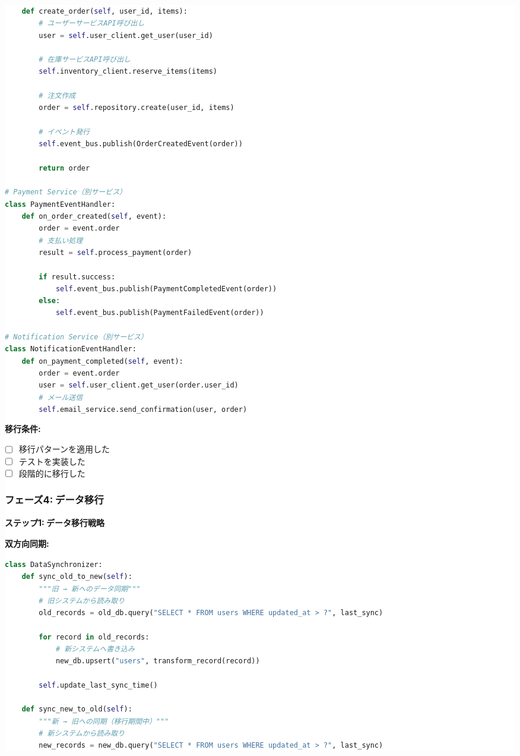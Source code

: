 ```python
    def create_order(self, user_id, items):
        # ユーザーサービスAPI呼び出し
        user = self.user_client.get_user(user_id)

        # 在庫サービスAPI呼び出し
        self.inventory_client.reserve_items(items)

        # 注文作成
        order = self.repository.create(user_id, items)

        # イベント発行
        self.event_bus.publish(OrderCreatedEvent(order))

        return order

# Payment Service（別サービス）
class PaymentEventHandler:
    def on_order_created(self, event):
        order = event.order
        # 支払い処理
        result = self.process_payment(order)

        if result.success:
            self.event_bus.publish(PaymentCompletedEvent(order))
        else:
            self.event_bus.publish(PaymentFailedEvent(order))

# Notification Service（別サービス）
class NotificationEventHandler:
    def on_payment_completed(self, event):
        order = event.order
        user = self.user_client.get_user(order.user_id)
        # メール送信
        self.email_service.send_confirmation(user, order)
```

**移行条件:**

- [ ] 移行パターンを適用した
- [ ] テストを実装した
- [ ] 段階的に移行した

### フェーズ4: データ移行

**ステップ1: データ移行戦略**

**双方向同期:**

```python
class DataSynchronizer:
    def sync_old_to_new(self):
        """旧 → 新へのデータ同期"""
        # 旧システムから読み取り
        old_records = old_db.query("SELECT * FROM users WHERE updated_at > ?", last_sync)

        for record in old_records:
            # 新システムへ書き込み
            new_db.upsert("users", transform_record(record))

        self.update_last_sync_time()

    def sync_new_to_old(self):
        """新 → 旧への同期（移行期間中）"""
        # 新システムから読み取り
        new_records = new_db.query("SELECT * FROM users WHERE updated_at > ?", last_sync)
```